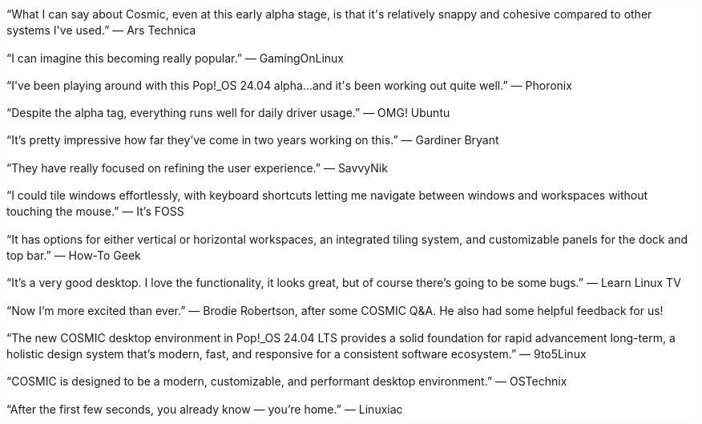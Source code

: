 
“What I can say about Cosmic, even at this early alpha stage, is that it&#39;s relatively snappy and cohesive compared to other systems I&#39;ve used.” — Ars Technica





“I can imagine this becoming really popular.” — GamingOnLinux



“I&#39;ve been playing around with this Pop!_OS 24.04 alpha…and it&#39;s been working out quite well.” — Phoronix





“Despite the alpha tag, everything runs well for daily driver usage.” — OMG! Ubuntu





“It’s pretty impressive how far they’ve come in two years working on this.” — Gardiner Bryant



“They have really focused on refining the user experience.” — SavvyNik





“I could tile windows effortlessly, with keyboard shortcuts letting me navigate between windows and workspaces without touching the mouse.” — It’s FOSS



“It has options for either vertical or horizontal workspaces, an integrated tiling system, and customizable panels for the dock and top bar.” — How-To Geek





“It’s a very good desktop. I love the functionality, it looks great, but of course there’s going to be some bugs.” — Learn Linux TV



“Now I’m more excited than ever.” — Brodie Robertson, after some COSMIC Q&amp;A. He also had some helpful feedback for us!



“The new COSMIC desktop environment in Pop!_OS 24.04 LTS provides a solid foundation for rapid advancement long-term, a holistic design system that’s modern, fast, and responsive for a consistent software ecosystem.” — 9to5Linux



“COSMIC is designed to be a modern, customizable, and performant desktop environment.” — OSTechnix





“After the first few seconds, you already know — you’re home.” — Linuxiac




